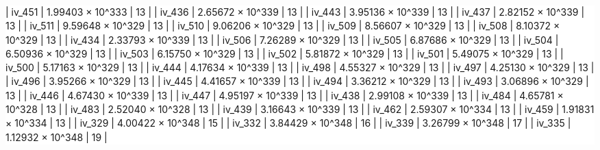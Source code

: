 | iv_451 | 1.99403 × 10^333 | 13 |
| iv_436 | 2.65672 × 10^339 | 13 |
| iv_443 | 3.95136 × 10^339 | 13 |
| iv_437 | 2.82152 × 10^339 | 13 |
| iv_511 | 9.59648 × 10^329 | 13 |
| iv_510 | 9.06206 × 10^329 | 13 |
| iv_509 | 8.56607 × 10^329 | 13 |
| iv_508 | 8.10372 × 10^329 | 13 |
| iv_434 | 2.33793 × 10^339 | 13 |
| iv_506 | 7.26289 × 10^329 | 13 |
| iv_505 | 6.87686 × 10^329 | 13 |
| iv_504 | 6.50936 × 10^329 | 13 |
| iv_503 | 6.15750 × 10^329 | 13 |
| iv_502 | 5.81872 × 10^329 | 13 |
| iv_501 | 5.49075 × 10^329 | 13 |
| iv_500 | 5.17163 × 10^329 | 13 |
| iv_444 | 4.17634 × 10^339 | 13 |
| iv_498 | 4.55327 × 10^329 | 13 |
| iv_497 | 4.25130 × 10^329 | 13 |
| iv_496 | 3.95266 × 10^329 | 13 |
| iv_445 | 4.41657 × 10^339 | 13 |
| iv_494 | 3.36212 × 10^329 | 13 |
| iv_493 | 3.06896 × 10^329 | 13 |
| iv_446 | 4.67430 × 10^339 | 13 |
| iv_447 | 4.95197 × 10^339 | 13 |
| iv_438 | 2.99108 × 10^339 | 13 |
| iv_484 | 4.65781 × 10^328 | 13 |
| iv_483 | 2.52040 × 10^328 | 13 |
| iv_439 | 3.16643 × 10^339 | 13 |
| iv_462 | 2.59307 × 10^334 | 13 |
| iv_459 | 1.91831 × 10^334 | 13 |
| iv_329 | 4.00422 × 10^348 | 15 |
| iv_332 | 3.84429 × 10^348 | 16 |
| iv_339 | 3.26799 × 10^348 | 17 |
| iv_335 | 1.12932 × 10^348 | 19 |
